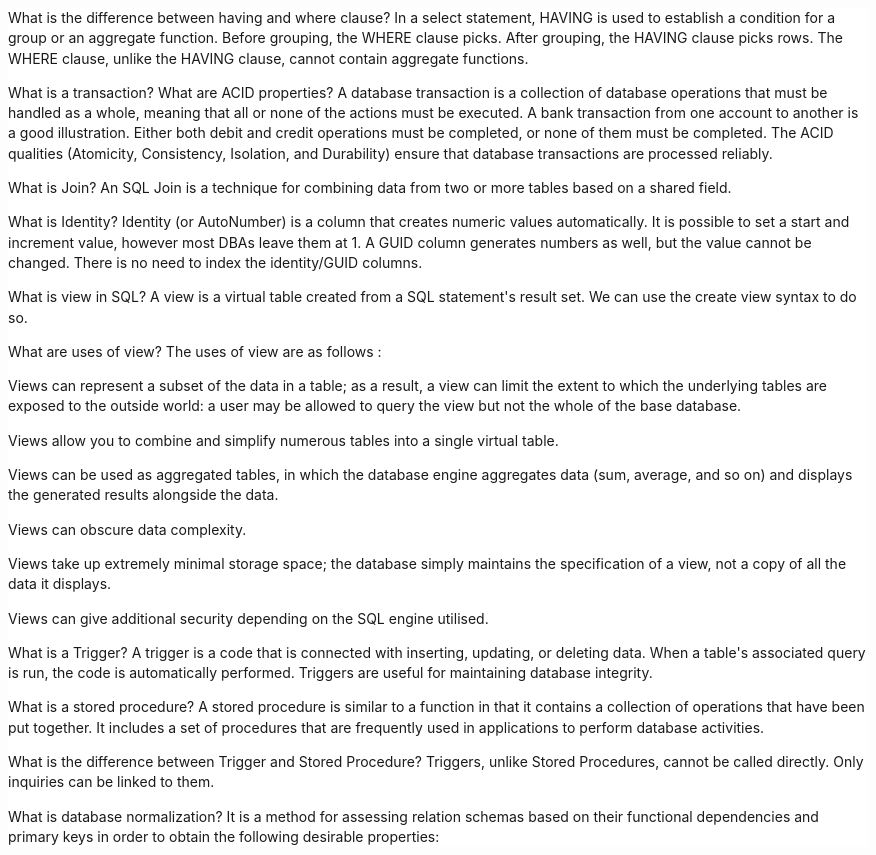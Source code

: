 What is the difference between having and where clause?
In a select statement, HAVING is used to establish a condition for a group or an aggregate function. Before grouping, the WHERE clause picks. After grouping, the HAVING clause picks rows. The WHERE clause, unlike the HAVING clause, cannot contain aggregate functions.

What is a transaction? What are ACID properties?
A database transaction is a collection of database operations that must be handled as a whole, meaning that all or none of the actions must be executed. A bank transaction from one account to another is a good illustration. Either both debit and credit operations must be completed, or none of them must be completed. The ACID qualities (Atomicity, Consistency, Isolation, and Durability) ensure that database transactions are processed reliably.

What is Join?
An SQL Join is a technique for combining data from two or more tables based on a shared field.

What is Identity?
Identity (or AutoNumber) is a column that creates numeric values automatically. It is possible to set a start and increment value, however most DBAs leave them at 1. A GUID column generates numbers as well, but the value cannot be changed. There is no need to index the identity/GUID columns.

What is view in SQL?
A view is a virtual table created from a SQL statement's result set. We can use the create view syntax to do so.

What are uses of view?
The uses of view are as follows :

Views can represent a subset of the data in a table; as a result, a view can limit the extent to which the underlying tables are exposed to the outside world: a user may be allowed to query the view but not the whole of the base database.

Views allow you to combine and simplify numerous tables into a single virtual table.

Views can be used as aggregated tables, in which the database engine aggregates data (sum, average, and so on) and displays the generated results alongside the data.

Views can obscure data complexity.

Views take up extremely minimal storage space; the database simply maintains the specification of a view, not a copy of all the data it displays.

Views can give additional security depending on the SQL engine utilised.

What is a Trigger?
A trigger is a code that is connected with inserting, updating, or deleting data. When a table's associated query is run, the code is automatically performed. Triggers are useful for maintaining database integrity.

What is a stored procedure?
A stored procedure is similar to a function in that it contains a collection of operations that have been put together. It includes a set of procedures that are frequently used in applications to perform database activities.

What is the difference between Trigger and Stored Procedure?
Triggers, unlike Stored Procedures, cannot be called directly. Only inquiries can be linked to them.

What is database normalization?
It is a method for assessing relation schemas based on their functional dependencies and primary keys in order to obtain the following desirable properties:
